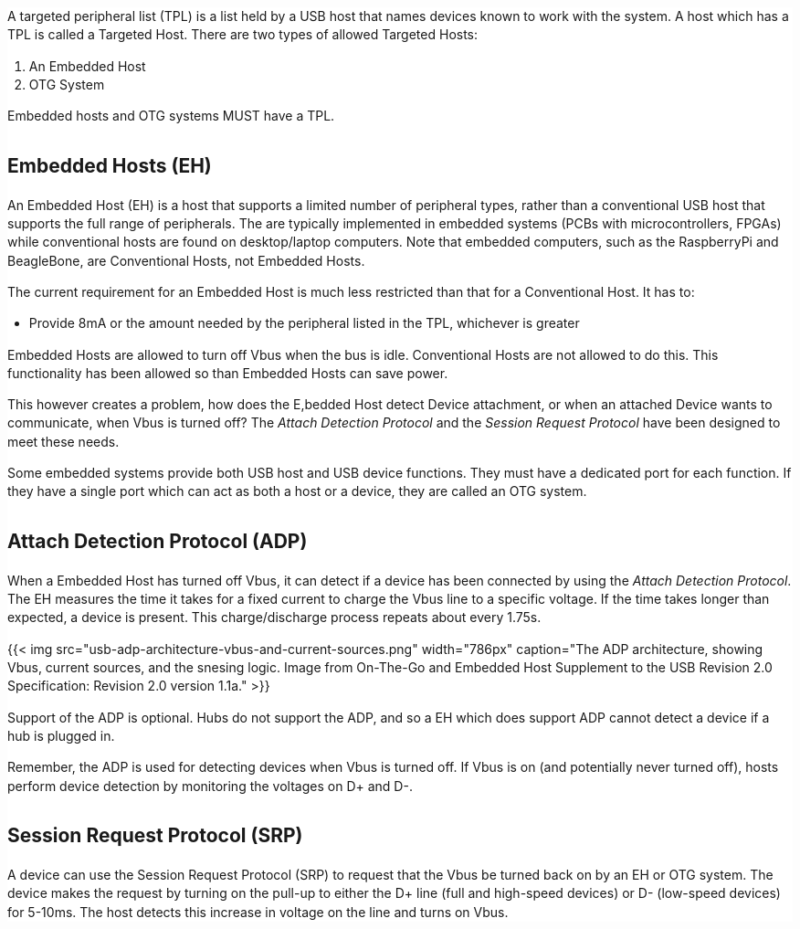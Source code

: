 A targeted peripheral list (TPL) is a list held by a USB host that names devices known to work with the system. A host which has a TPL is called a Targeted Host. There are two types of allowed Targeted Hosts:

1. An Embedded Host
2. OTG System

Embedded hosts and OTG systems MUST have a TPL.

## Embedded Hosts (EH)

An Embedded Host (EH) is a host that supports a limited number of peripheral types, rather than a conventional USB host that supports the full range of peripherals. The are typically implemented in embedded systems (PCBs with microcontrollers, FPGAs) while conventional hosts are found on desktop/laptop computers. Note that embedded computers, such as the RaspberryPi and BeagleBone, are Conventional Hosts, not Embedded Hosts.

The current requirement for an Embedded Host is much less restricted than that for a Conventional Host. It has to:

* Provide 8mA or the amount needed by the peripheral listed in the TPL, whichever is greater

Embedded Hosts are allowed to turn off Vbus when the bus is idle. Conventional Hosts are not allowed to do this. This functionality has been allowed so than Embedded Hosts can save power.

This however creates a problem, how does the E,bedded Host detect Device attachment, or when an attached Device wants to communicate, when Vbus is turned off? The _Attach Detection Protocol_ and the _Session Request Protocol_ have been designed to meet these needs.

Some embedded systems provide both USB host and USB device functions. They must have a dedicated port for each function. If they have a single port which can act as both a host or a device, they are called an OTG system.

## Attach Detection Protocol (ADP)

When a Embedded Host has turned off Vbus, it can detect if a device has been connected by using the _Attach Detection Protocol_. The EH measures the time it takes for a fixed current to charge the Vbus line to a specific voltage. If the time takes longer than expected, a device is present. This charge/discharge process repeats about every 1.75s.

{{< img src="usb-adp-architecture-vbus-and-current-sources.png" width="786px" caption="The ADP architecture, showing Vbus, current sources, and the snesing logic. Image from On-The-Go and Embedded Host Supplement to the USB Revision 2.0 Specification: Revision 2.0 version 1.1a."  >}}

Support of the ADP is optional. Hubs do not support the ADP, and so a EH which does support ADP cannot detect a device if a hub is plugged in.

Remember, the ADP is used for detecting devices when Vbus is turned off. If Vbus is on (and potentially never turned off), hosts perform device detection by monitoring the voltages on D+ and D-.

## Session Request Protocol (SRP)

A device can use the Session Request Protocol (SRP) to request that the Vbus be turned back on by an EH or OTG system. The device makes the request by turning on the pull-up to either the D+ line (full and high-speed devices) or D- (low-speed devices) for 5-10ms. The host detects this increase in voltage on the line and turns on Vbus.
